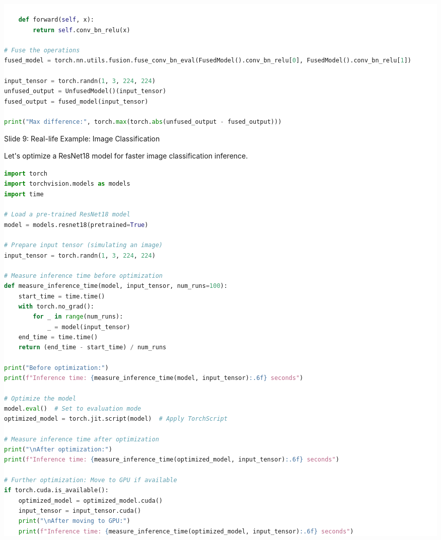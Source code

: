 ```python

    def forward(self, x):
        return self.conv_bn_relu(x)

# Fuse the operations
fused_model = torch.nn.utils.fusion.fuse_conv_bn_eval(FusedModel().conv_bn_relu[0], FusedModel().conv_bn_relu[1])

input_tensor = torch.randn(1, 3, 224, 224)
unfused_output = UnfusedModel()(input_tensor)
fused_output = fused_model(input_tensor)

print("Max difference:", torch.max(torch.abs(unfused_output - fused_output)))
```

Slide 9: Real-life Example: Image Classification

Let's optimize a ResNet18 model for faster image classification inference.

```python
import torch
import torchvision.models as models
import time

# Load a pre-trained ResNet18 model
model = models.resnet18(pretrained=True)

# Prepare input tensor (simulating an image)
input_tensor = torch.randn(1, 3, 224, 224)

# Measure inference time before optimization
def measure_inference_time(model, input_tensor, num_runs=100):
    start_time = time.time()
    with torch.no_grad():
        for _ in range(num_runs):
            _ = model(input_tensor)
    end_time = time.time()
    return (end_time - start_time) / num_runs

print("Before optimization:")
print(f"Inference time: {measure_inference_time(model, input_tensor):.6f} seconds")

# Optimize the model
model.eval()  # Set to evaluation mode
optimized_model = torch.jit.script(model)  # Apply TorchScript

# Measure inference time after optimization
print("\nAfter optimization:")
print(f"Inference time: {measure_inference_time(optimized_model, input_tensor):.6f} seconds")

# Further optimization: Move to GPU if available
if torch.cuda.is_available():
    optimized_model = optimized_model.cuda()
    input_tensor = input_tensor.cuda()
    print("\nAfter moving to GPU:")
    print(f"Inference time: {measure_inference_time(optimized_model, input_tensor):.6f} seconds")
```
